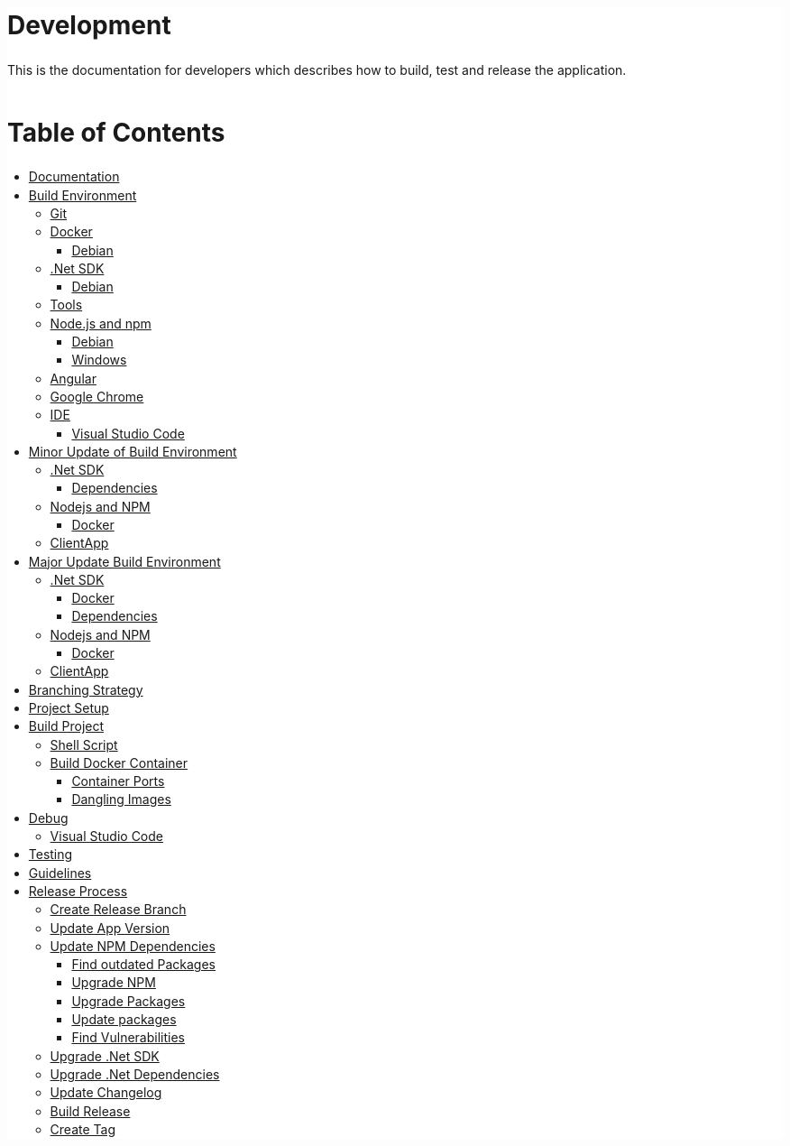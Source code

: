 # Development

This is the documentation for developers which describes how to build, test and release the application.
# Table of Contents

* [Documentation](#documentation)
* [Build Environment](#build-environment)
  * [Git](#git)
  * [Docker](#docker)
    * [Debian](#debian)
  * [.Net SDK](#net-sdk)
    * [Debian](#debian-1)
  * [Tools](#Tools)
  * [Node.js and npm](#nodejs-and-npm)
    * [Debian](#debian-2)
    * [Windows](#windows)
  * [Angular](#angular)
  * [Google Chrome](#google-chrome)
  * [IDE](#ide)
    * [Visual Studio Code](#visual-studio-code)
* [Minor Update of Build Environment](#minor-update-of-build-environment)
  * [.Net SDK](#net-sdk-1)
    * [Dependencies](#dependencies)
  * [Nodejs and NPM](#nodejs-and-npm-1)
    * [Docker](#docker-1)
  * [ClientApp](#clientapp)
* [Major Update Build Environment](#major-update-build-environment)
  * [.Net SDK](#net-sdk-2)
    * [Docker](#docker-2)
    * [Dependencies](#dependencies-1)
  * [Nodejs and NPM](#nodejs-and-npm-2)
    * [Docker](#docker-3)
  * [ClientApp](#clientapp-1)
* [Branching Strategy](#branching-strategy)
* [Project Setup](#project-setup)
* [Build Project](#build-project)
  * [Shell Script](#shell-script)
  * [Build Docker Container](#build-docker-container)
    * [Container Ports](#container-ports)
    * [Dangling Images](#dangling-images)
* [Debug](#debug)
  * [Visual Studio Code](#visual-studio-code-1)
* [Testing](#testing)
* [Guidelines](#guidelines)
* [Release Process](#release-process)
  * [Create Release Branch](#create-release-branch)
  * [Update App Version](#update-app-version)
  * [Update NPM Dependencies](#update-npm-dependencies)
    * [Find outdated Packages](#find-outdated-packages)
    * [Upgrade NPM](#upgrade-npm)
    * [Upgrade Packages](#upgrade-packages)
    * [Update packages](#update-packages)
    * [Find Vulnerabilities](#find-vulnerabilities)
  * [Upgrade .Net SDK](#upgrade-net-sdk)
  * [Upgrade .Net Dependencies](#upgrade-net-dependencies)
  * [Update Changelog](#update-changelog)
  * [Build Release](#build-release)
  * [Create Tag](#create-tag)
